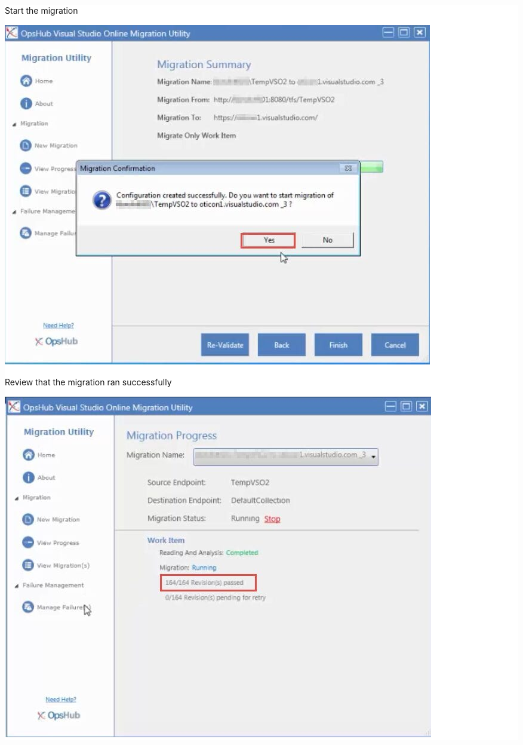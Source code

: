 Start the migration

![image020](/assets/images/2015/05/image020.jpg?w=660)

Review that the migration ran successfully

![image021](/assets/images/2015/05/image021.jpg?w=660)
